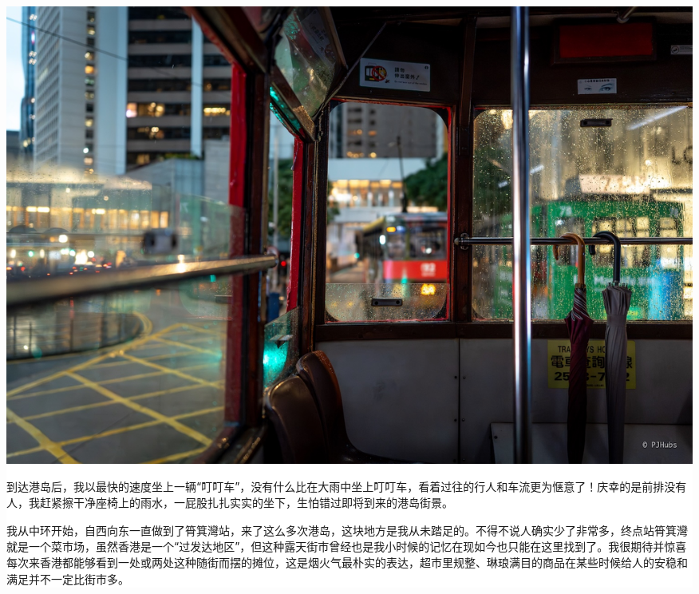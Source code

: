 ![](../images/2025/photos/08/9.jpg)

到达港岛后，我以最快的速度坐上一辆“叮叮车”，没有什么比在大雨中坐上叮叮车，看着过往的行人和车流更为惬意了！庆幸的是前排没有人，我赶紧擦干净座椅上的雨水，一屁股扎扎实实的坐下，生怕错过即将到来的港岛街景。

我从中环开始，自西向东一直做到了筲箕灣站，来了这么多次港岛，这块地方是我从未踏足的。不得不说人确实少了非常多，终点站筲箕灣就是一个菜市场，虽然香港是一个“过发达地区”，但这种露天街市曾经也是我小时候的记忆在现如今也只能在这里找到了。我很期待并惊喜每次来香港都能够看到一处或两处这种随街而摆的摊位，这是烟火气最朴实的表达，超市里规整、琳琅满目的商品在某些时候给人的安稳和满足并不一定比街市多。

